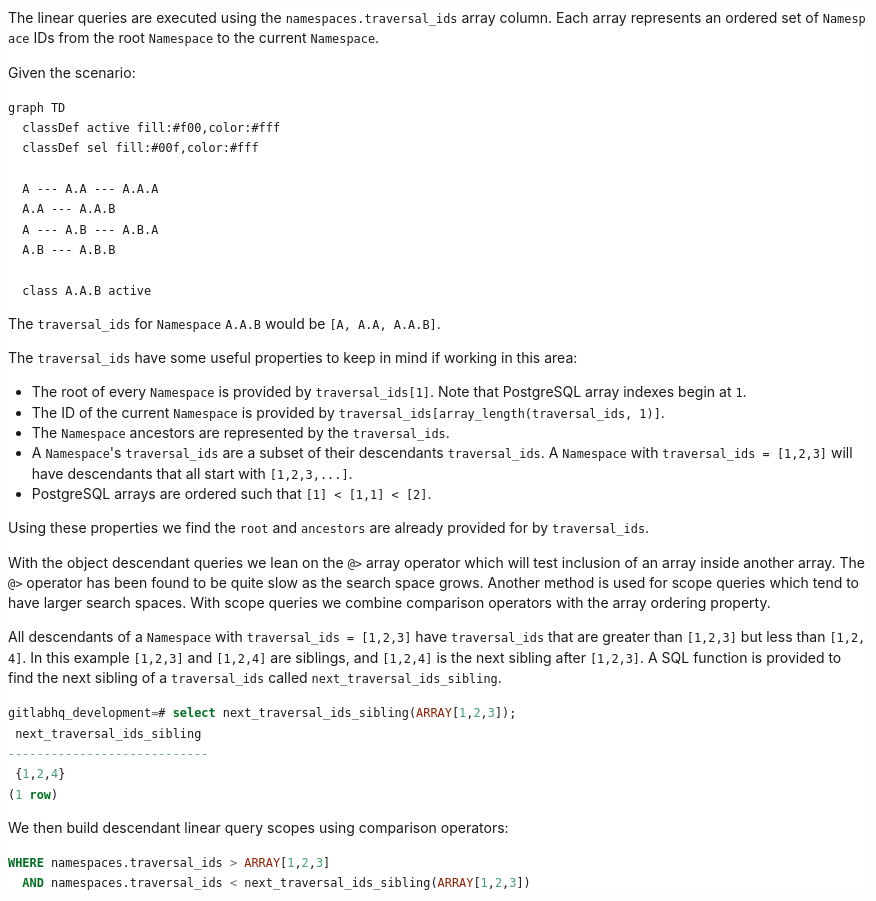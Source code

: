 The linear queries are executed using the `namespaces.traversal_ids` array column. Each array represents an ordered set of `Namespace` IDs from the root `Namespace` to the current `Namespace`.

Given the scenario:

```mermaid
graph TD
  classDef active fill:#f00,color:#fff
  classDef sel fill:#00f,color:#fff

  A --- A.A --- A.A.A
  A.A --- A.A.B
  A --- A.B --- A.B.A
  A.B --- A.B.B

  class A.A.B active
```

The `traversal_ids` for `Namespace` `A.A.B` would be `[A, A.A, A.A.B]`.

The `traversal_ids` have some useful properties to keep in mind if working in this area:

- The root of every `Namespace` is provided by `traversal_ids[1]`. Note that PostgreSQL array indexes begin at `1`.
- The ID of the current `Namespace` is provided by `traversal_ids[array_length(traversal_ids, 1)]`.
- The `Namespace` ancestors are represented by the `traversal_ids`.
- A `Namespace`'s `traversal_ids` are a subset of their descendants `traversal_ids`. A `Namespace` with `traversal_ids = [1,2,3]` will have descendants that all start with `[1,2,3,...]`.
- PostgreSQL arrays are ordered such that `[1] < [1,1] < [2]`.

Using these properties we find the `root` and `ancestors` are already provided for by `traversal_ids`.

With the object descendant queries we lean on the `@>` array operator which will test inclusion of an array inside another array.
The `@>` operator has been found to be quite slow as the search space grows. Another method is used for scope queries which tend to have larger search spaces.
With scope queries we combine comparison operators with the array ordering property.

All descendants of a `Namespace` with `traversal_ids = [1,2,3]` have `traversal_ids` that are greater than `[1,2,3]` but less than `[1,2,4]`.
In this example `[1,2,3]` and `[1,2,4]` are siblings, and `[1,2,4]` is the next sibling after `[1,2,3]`. A SQL function is provided to find the next sibling of a `traversal_ids` called `next_traversal_ids_sibling`.

```sql
gitlabhq_development=# select next_traversal_ids_sibling(ARRAY[1,2,3]);
 next_traversal_ids_sibling
----------------------------
 {1,2,4}
(1 row)
```

We then build descendant linear query scopes using comparison operators:

```sql
WHERE namespaces.traversal_ids > ARRAY[1,2,3]
  AND namespaces.traversal_ids < next_traversal_ids_sibling(ARRAY[1,2,3])
```
